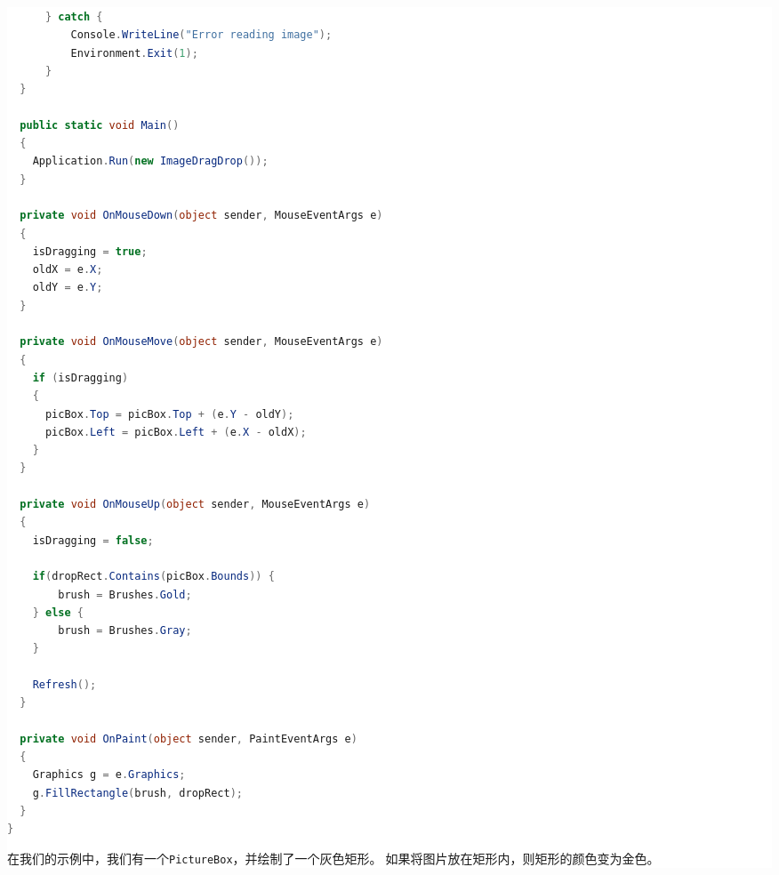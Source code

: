 ```cs
      } catch {
          Console.WriteLine("Error reading image");
          Environment.Exit(1);
      }
  }

  public static void Main() 
  {
    Application.Run(new ImageDragDrop());
  }

  private void OnMouseDown(object sender, MouseEventArgs e) 
  {
    isDragging = true;
    oldX = e.X;
    oldY = e.Y;
  }

  private void OnMouseMove(object sender, MouseEventArgs e) 
  {
    if (isDragging) 
    {
      picBox.Top = picBox.Top + (e.Y - oldY);
      picBox.Left = picBox.Left + (e.X - oldX);
    }
  }

  private void OnMouseUp(object sender, MouseEventArgs e) 
  {
    isDragging = false;

    if(dropRect.Contains(picBox.Bounds)) {
        brush = Brushes.Gold;
    } else {
        brush = Brushes.Gray;
    }

    Refresh();
  }

  private void OnPaint(object sender, PaintEventArgs e)
  {
    Graphics g = e.Graphics;
    g.FillRectangle(brush, dropRect);
  }
}

```

在我们的示例中，我们有一个`PictureBox`，并绘制了一个灰色矩形。 如果将图片放在矩形内，则矩形的颜色变为金色。
